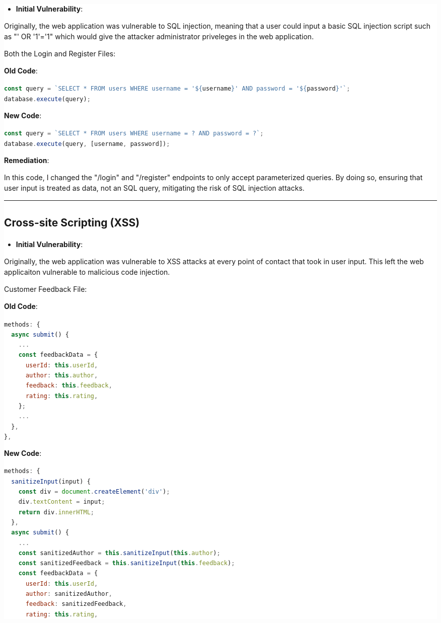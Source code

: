 - **Initial Vulnerability**: 

Originally, the web application was vulnerable to SQL injection, meaning that a user could input a basic SQL injection script such as "' OR '1'='1" which 
would give the attacker administrator priveleges in the web application. 

Both the Login and Register Files:

**Old Code**:
```javascript
const query = `SELECT * FROM users WHERE username = '${username}' AND password = '${password}'`;
database.execute(query);
```

**New Code**:
```javascript
const query = `SELECT * FROM users WHERE username = ? AND password = ?`;
database.execute(query, [username, password]);
```
**Remediation**: 

In this code, I changed the "/login" and "/register" endpoints to only accept parameterized queries. By doing so, ensuring that 
user input is treated as data, not an SQL query, mitigating the risk of SQL injection attacks. 

---

## Cross-site Scripting (XSS)

- **Initial Vulnerability**: 

Originally, the web application was vulnerable to XSS attacks at every point of contact that took in user input. This left the web applicaiton 
vulnerable to malicious code injection. 

Customer Feedback File:

**Old Code**:
```javascript
methods: {
  async submit() {
    ...
    const feedbackData = {
      userId: this.userId,
      author: this.author,
      feedback: this.feedback,
      rating: this.rating,
    };
    ...
  },
},
```
**New Code**:
```javascript
methods: {
  sanitizeInput(input) {
    const div = document.createElement('div');
    div.textContent = input;
    return div.innerHTML;
  },
  async submit() {
    ...
    const sanitizedAuthor = this.sanitizeInput(this.author);
    const sanitizedFeedback = this.sanitizeInput(this.feedback);
    const feedbackData = {
      userId: this.userId,
      author: sanitizedAuthor,
      feedback: sanitizedFeedback,
      rating: this.rating,
```